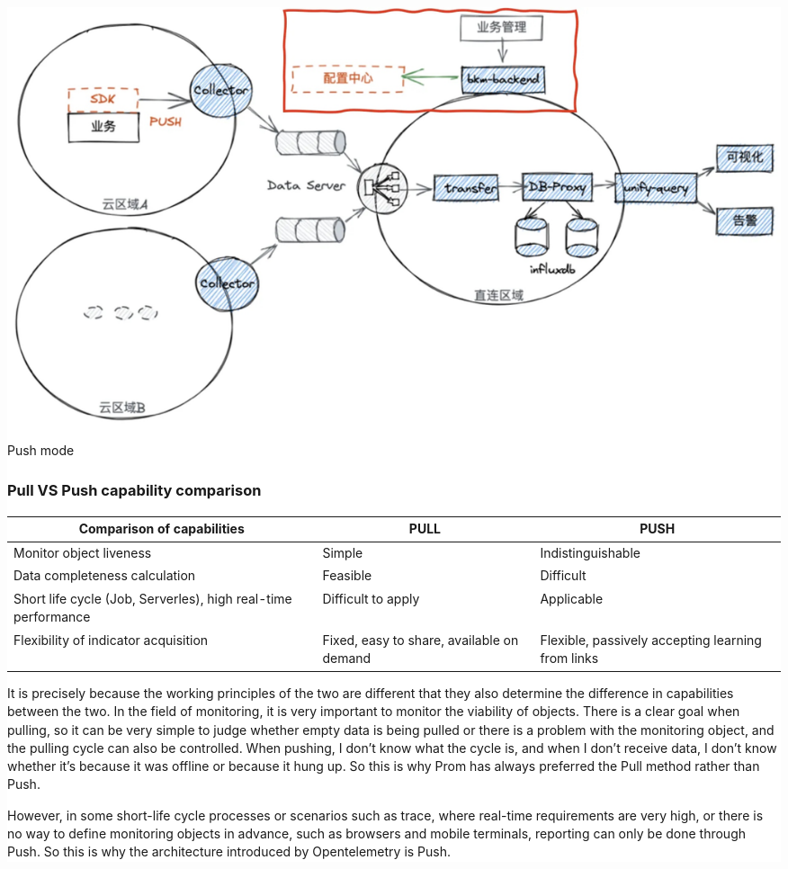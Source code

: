 ![](media/16921759163876.jpg)

Push mode

### Pull VS Push capability comparison

|Comparison of capabilities |PULL |PUSH |
|---|---|---|
|Monitor object liveness |Simple |Indistinguishable |
|Data completeness calculation |Feasible |Difficult |
|Short life cycle (Job, Serverles), high real-time performance |Difficult to apply |Applicable |
|Flexibility of indicator acquisition |Fixed, easy to share, available on demand |Flexible, passively accepting learning from links |

It is precisely because the working principles of the two are different that they also determine the difference in capabilities between the two. In the field of monitoring, it is very important to monitor the viability of objects. There is a clear goal when pulling, so it can be very simple to judge whether empty data is being pulled or there is a problem with the monitoring object, and the pulling cycle can also be controlled. When pushing, I don’t know what the cycle is, and when I don’t receive data, I don’t know whether it’s because it was offline or because it hung up. So this is why Prom has always preferred the Pull method rather than Push.

However, in some short-life cycle processes or scenarios such as trace, where real-time requirements are very high, or there is no way to define monitoring objects in advance, such as browsers and mobile terminals, reporting can only be done through Push. So this is why the architecture introduced by Opentelemetry is Push.
